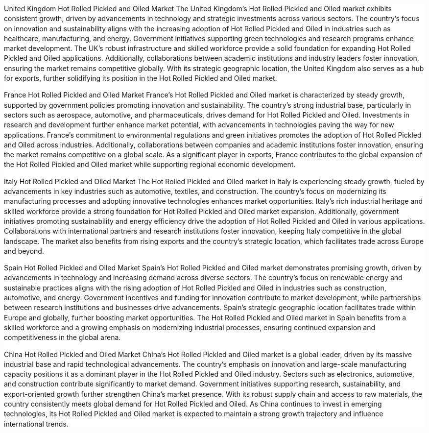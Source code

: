 United Kingdom Hot Rolled Pickled and Oiled Market
The United Kingdom’s Hot Rolled Pickled and Oiled market exhibits consistent growth, driven by advancements in technology and strategic investments across various sectors. The country’s focus on innovation and sustainability aligns with the increasing adoption of Hot Rolled Pickled and Oiled in industries such as healthcare, manufacturing, and energy. Government initiatives supporting green technologies and research programs enhance market development. The UK’s robust infrastructure and skilled workforce provide a solid foundation for expanding Hot Rolled Pickled and Oiled applications. Additionally, collaborations between academic institutions and industry leaders foster innovation, ensuring the market remains competitive globally. With its strategic geographic location, the United Kingdom also serves as a hub for exports, further solidifying its position in the Hot Rolled Pickled and Oiled market.

France Hot Rolled Pickled and Oiled Market
France’s Hot Rolled Pickled and Oiled market is characterized by steady growth, supported by government policies promoting innovation and sustainability. The country’s strong industrial base, particularly in sectors such as aerospace, automotive, and pharmaceuticals, drives demand for Hot Rolled Pickled and Oiled. Investments in research and development further enhance market potential, with advancements in technologies paving the way for new applications. France’s commitment to environmental regulations and green initiatives promotes the adoption of Hot Rolled Pickled and Oiled across industries. Additionally, collaborations between companies and academic institutions foster innovation, ensuring the market remains competitive on a global scale. As a significant player in exports, France contributes to the global expansion of the Hot Rolled Pickled and Oiled market while supporting regional economic development.

Italy Hot Rolled Pickled and Oiled Market
The Hot Rolled Pickled and Oiled market in Italy is experiencing steady growth, fueled by advancements in key industries such as automotive, textiles, and construction. The country’s focus on modernizing its manufacturing processes and adopting innovative technologies enhances market opportunities. Italy’s rich industrial heritage and skilled workforce provide a strong foundation for Hot Rolled Pickled and Oiled market expansion. Additionally, government initiatives promoting sustainability and energy efficiency drive the adoption of Hot Rolled Pickled and Oiled in various applications. Collaborations with international partners and research institutions foster innovation, keeping Italy competitive in the global landscape. The market also benefits from rising exports and the country’s strategic location, which facilitates trade across Europe and beyond.

Spain Hot Rolled Pickled and Oiled Market
Spain’s Hot Rolled Pickled and Oiled market demonstrates promising growth, driven by advancements in technology and increasing demand across diverse sectors. The country’s focus on renewable energy and sustainable practices aligns with the rising adoption of Hot Rolled Pickled and Oiled in industries such as construction, automotive, and energy. Government incentives and funding for innovation contribute to market development, while partnerships between research institutions and businesses drive advancements. Spain’s strategic geographic location facilitates trade within Europe and globally, further boosting market opportunities. The Hot Rolled Pickled and Oiled market in Spain benefits from a skilled workforce and a growing emphasis on modernizing industrial processes, ensuring continued expansion and competitiveness in the global arena.

China Hot Rolled Pickled and Oiled Market
China’s Hot Rolled Pickled and Oiled market is a global leader, driven by its massive industrial base and rapid technological advancements. The country’s emphasis on innovation and large-scale manufacturing capacity positions it as a dominant player in the Hot Rolled Pickled and Oiled industry. Sectors such as electronics, automotive, and construction contribute significantly to market demand. Government initiatives supporting research, sustainability, and export-oriented growth further strengthen China’s market presence. With its robust supply chain and access to raw materials, the country consistently meets global demand for Hot Rolled Pickled and Oiled. As China continues to invest in emerging technologies, its Hot Rolled Pickled and Oiled market is expected to maintain a strong growth trajectory and influence international trends.
